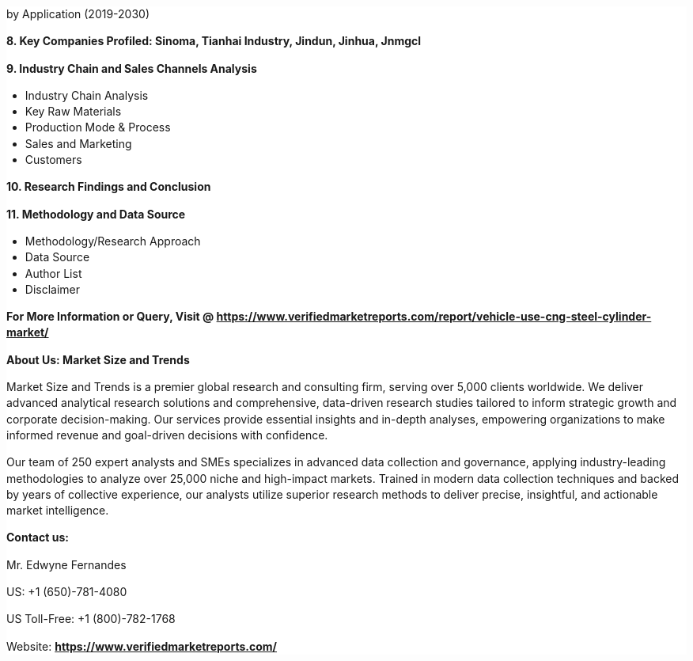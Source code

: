 by Application (2019-2030)</li></ul><p><strong>8. Key Companies Profiled: Sinoma, Tianhai Industry, Jindun, Jinhua, Jnmgcl</strong></p><p><strong>9. Industry Chain and Sales Channels Analysis</strong></p><ul><li>Industry Chain Analysis</li><li>Key Raw Materials</li><li>Production Mode &amp; Process</li><li>Sales and Marketing</li><li>Customers</li></ul><p><strong>10. Research Findings and Conclusion</strong></p><p><strong>11. Methodology and Data Source</strong></p><ul><li>Methodology/Research Approach</li><li>Data Source</li><li>Author List</li><li>Disclaimer</li></ul></p><p><strong>For More Information or Query, Visit @ <a href="https://www.verifiedmarketreports.com/report/vehicle-use-cng-steel-cylinder-market/">https://www.verifiedmarketreports.com/report/vehicle-use-cng-steel-cylinder-market/</a></strong></p><p><strong>About Us: Market Size and Trends</strong></p><p>Market Size and Trends is a premier global research and consulting firm, serving over 5,000 clients worldwide. We deliver advanced analytical research solutions and comprehensive, data-driven research studies tailored to inform strategic growth and corporate decision-making. Our services provide essential insights and in-depth analyses, empowering organizations to make informed revenue and goal-driven decisions with confidence.</p><p>Our team of 250 expert analysts and SMEs specializes in advanced data collection and governance, applying industry-leading methodologies to analyze over 25,000 niche and high-impact markets. Trained in modern data collection techniques and backed by years of collective experience, our analysts utilize superior research methods to deliver precise, insightful, and actionable market intelligence.</p><p><strong>Contact us:</strong></p><p>Mr. Edwyne Fernandes</p><p>US: +1 (650)-781-4080</p><p>US Toll-Free: +1 (800)-782-1768</p><p>Website: <strong><a href="https://www.verifiedmarketreports.com/">https://www.verifiedmarketreports.com/</a></strong></p>

